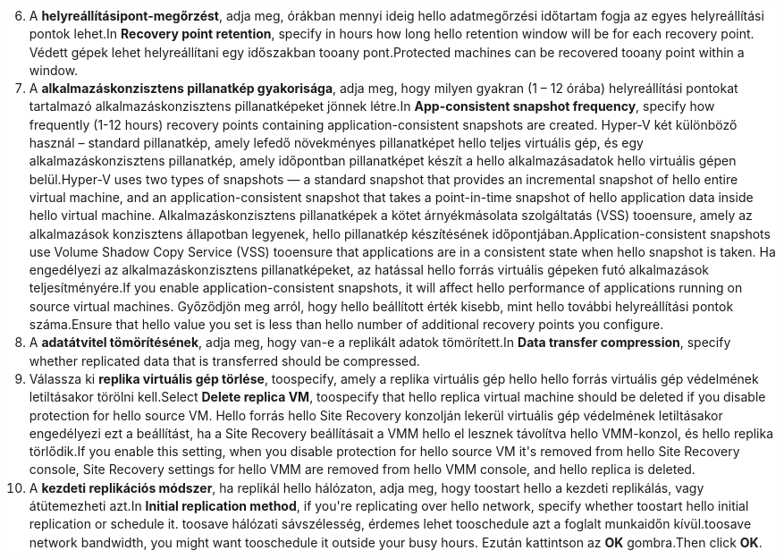 6. <span data-ttu-id="0c47b-124">A **helyreállításipont-megőrzést**, adja meg, órákban mennyi ideig hello adatmegőrzési időtartam fogja az egyes helyreállítási pontok lehet.</span><span class="sxs-lookup"><span data-stu-id="0c47b-124">In **Recovery point retention**, specify in hours how long hello retention window will be for each recovery point.</span></span> <span data-ttu-id="0c47b-125">Védett gépek lehet helyreállítani egy időszakban tooany pont.</span><span class="sxs-lookup"><span data-stu-id="0c47b-125">Protected machines can be recovered tooany point within a window.</span></span>
7. <span data-ttu-id="0c47b-126">A **alkalmazáskonzisztens pillanatkép gyakorisága**, adja meg, hogy milyen gyakran (1 – 12 órába) helyreállítási pontokat tartalmazó alkalmazáskonzisztens pillanatképeket jönnek létre.</span><span class="sxs-lookup"><span data-stu-id="0c47b-126">In **App-consistent snapshot frequency**, specify how frequently (1-12 hours) recovery points containing application-consistent snapshots are created.</span></span> <span data-ttu-id="0c47b-127">Hyper-V két különböző használ – standard pillanatkép, amely lefedő növekményes pillanatképet hello teljes virtuális gép, és egy alkalmazáskonzisztens pillanatkép, amely időpontban pillanatképet készít a hello alkalmazásadatok hello virtuális gépen belül.</span><span class="sxs-lookup"><span data-stu-id="0c47b-127">Hyper-V uses two types of snapshots — a standard snapshot that provides an incremental snapshot of hello entire virtual machine, and an application-consistent snapshot that takes a point-in-time snapshot of hello application data inside hello virtual machine.</span></span> <span data-ttu-id="0c47b-128">Alkalmazáskonzisztens pillanatképek a kötet árnyékmásolata szolgáltatás (VSS) tooensure, amely az alkalmazások konzisztens állapotban legyenek, hello pillanatkép készítésének időpontjában.</span><span class="sxs-lookup"><span data-stu-id="0c47b-128">Application-consistent snapshots use Volume Shadow Copy Service (VSS) tooensure that applications are in a consistent state when hello snapshot is taken.</span></span> <span data-ttu-id="0c47b-129">Ha engedélyezi az alkalmazáskonzisztens pillanatképeket, az hatással hello forrás virtuális gépeken futó alkalmazások teljesítményére.</span><span class="sxs-lookup"><span data-stu-id="0c47b-129">If you enable application-consistent snapshots, it will affect hello performance of applications running on source virtual machines.</span></span> <span data-ttu-id="0c47b-130">Győződjön meg arról, hogy hello beállított érték kisebb, mint hello további helyreállítási pontok száma.</span><span class="sxs-lookup"><span data-stu-id="0c47b-130">Ensure that hello value you set is less than hello number of additional recovery points you configure.</span></span>
8. <span data-ttu-id="0c47b-131">A **adatátvitel tömörítésének**, adja meg, hogy van-e a replikált adatok tömörített.</span><span class="sxs-lookup"><span data-stu-id="0c47b-131">In **Data transfer compression**, specify whether replicated data that is transferred should be compressed.</span></span>
9. <span data-ttu-id="0c47b-132">Válassza ki **replika virtuális gép törlése**, toospecify, amely a replika virtuális gép hello hello forrás virtuális gép védelmének letiltásakor törölni kell.</span><span class="sxs-lookup"><span data-stu-id="0c47b-132">Select **Delete replica VM**, toospecify that hello replica virtual machine should be deleted if you disable protection for hello source VM.</span></span> <span data-ttu-id="0c47b-133">Hello forrás hello Site Recovery konzolján lekerül virtuális gép védelmének letiltásakor engedélyezi ezt a beállítást, ha a Site Recovery beállításait a VMM hello el lesznek távolítva hello VMM-konzol, és hello replika törlődik.</span><span class="sxs-lookup"><span data-stu-id="0c47b-133">If you enable this setting, when you disable protection for hello source VM it's removed from hello Site Recovery console, Site Recovery settings for hello VMM are removed from hello VMM console, and hello replica is deleted.</span></span>
10. <span data-ttu-id="0c47b-134">A **kezdeti replikációs módszer**, ha replikál hello hálózaton, adja meg, hogy toostart hello a kezdeti replikálás, vagy átütemezheti azt.</span><span class="sxs-lookup"><span data-stu-id="0c47b-134">In **Initial replication method**, if you're replicating over hello network, specify whether toostart hello initial replication or schedule it.</span></span> <span data-ttu-id="0c47b-135">toosave hálózati sávszélesség, érdemes lehet tooschedule azt a foglalt munkaidőn kívül.</span><span class="sxs-lookup"><span data-stu-id="0c47b-135">toosave network bandwidth, you might want tooschedule it outside your busy hours.</span></span> <span data-ttu-id="0c47b-136">Ezután kattintson az **OK** gombra.</span><span class="sxs-lookup"><span data-stu-id="0c47b-136">Then click **OK**.</span></span>
